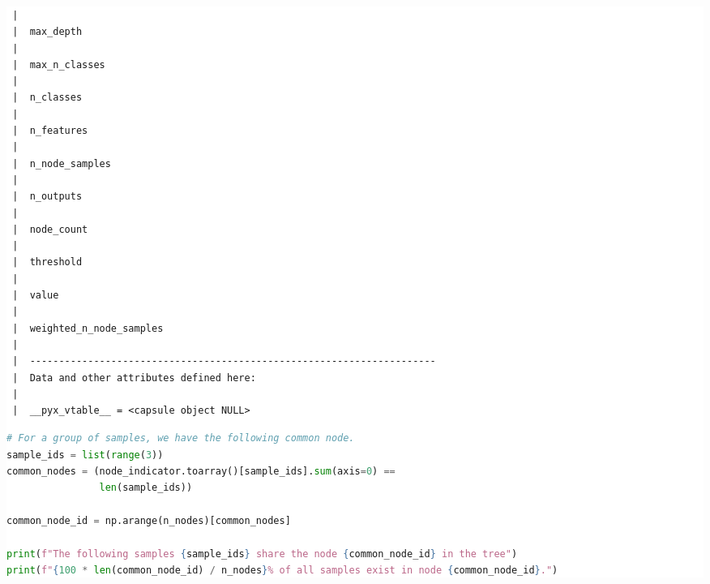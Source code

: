      |  
     |  max_depth
     |  
     |  max_n_classes
     |  
     |  n_classes
     |  
     |  n_features
     |  
     |  n_node_samples
     |  
     |  n_outputs
     |  
     |  node_count
     |  
     |  threshold
     |  
     |  value
     |  
     |  weighted_n_node_samples
     |  
     |  ----------------------------------------------------------------------
     |  Data and other attributes defined here:
     |  
     |  __pyx_vtable__ = <capsule object NULL>
    



```python
# For a group of samples, we have the following common node.
sample_ids = list(range(3))
common_nodes = (node_indicator.toarray()[sample_ids].sum(axis=0) ==
                len(sample_ids))

common_node_id = np.arange(n_nodes)[common_nodes]

print(f"The following samples {sample_ids} share the node {common_node_id} in the tree")
print(f"{100 * len(common_node_id) / n_nodes}% of all samples exist in node {common_node_id}.")
```
